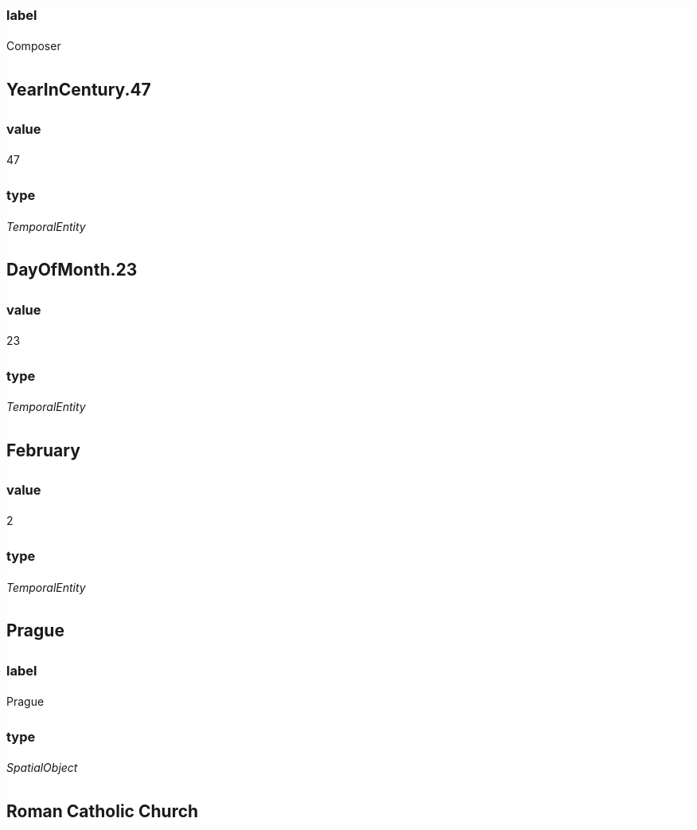 ### label


Composer

## YearInCentury.47

### value


47

### type


*TemporalEntity*

## DayOfMonth.23

### value


23

### type


*TemporalEntity*

## February

### value


2

### type


*TemporalEntity*

## Prague

### label


Prague

### type


*SpatialObject*

## Roman Catholic Church
